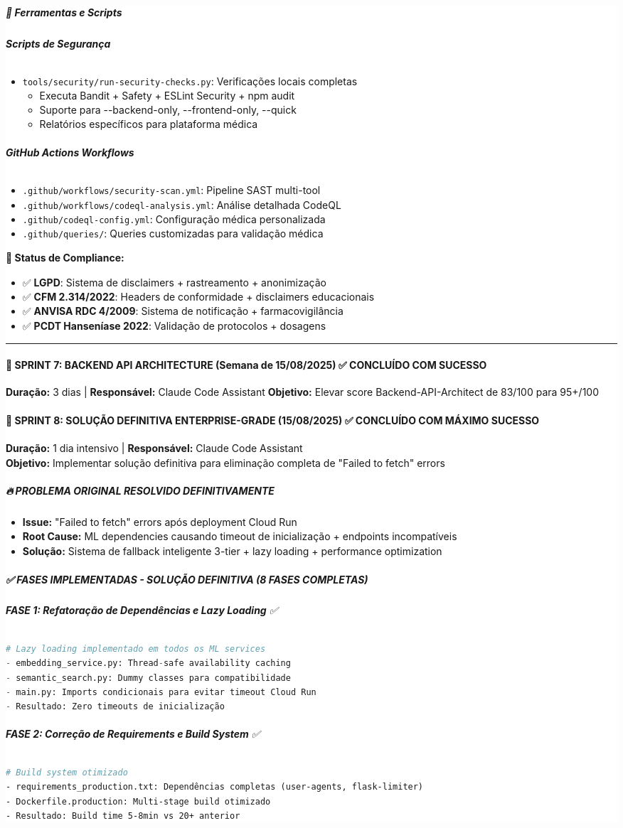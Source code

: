 ##### **🔧 Ferramentas e Scripts**

###### **Scripts de Segurança**
- `tools/security/run-security-checks.py`: Verificações locais completas
  - Executa Bandit + Safety + ESLint Security + npm audit
  - Suporte para --backend-only, --frontend-only, --quick
  - Relatórios específicos para plataforma médica

###### **GitHub Actions Workflows**
- `.github/workflows/security-scan.yml`: Pipeline SAST multi-tool
- `.github/workflows/codeql-analysis.yml`: Análise detalhada CodeQL
- `.github/codeql-config.yml`: Configuração médica personalizada
- `.github/queries/`: Queries customizadas para validação médica

**🏥 Status de Compliance:**
- ✅ **LGPD**: Sistema de disclaimers + rastreamento + anonimização
- ✅ **CFM 2.314/2022**: Headers de conformidade + disclaimers educacionais  
- ✅ **ANVISA RDC 4/2009**: Sistema de notificação + farmacovigilância
- ✅ **PCDT Hanseníase 2022**: Validação de protocolos + dosagens

---

#### **🚀 SPRINT 7: BACKEND API ARCHITECTURE (Semana de 15/08/2025)** ✅ **CONCLUÍDO COM SUCESSO**
**Duração:** 3 dias | **Responsável:** Claude Code Assistant
**Objetivo:** Elevar score Backend-API-Architect de 83/100 para 95+/100

#### **🎯 SPRINT 8: SOLUÇÃO DEFINITIVA ENTERPRISE-GRADE (15/08/2025)** ✅ **CONCLUÍDO COM MÁXIMO SUCESSO**
**Duração:** 1 dia intensivo | **Responsável:** Claude Code Assistant  
**Objetivo:** Implementar solução definitiva para eliminação completa de "Failed to fetch" errors

##### **🔥 PROBLEMA ORIGINAL RESOLVIDO DEFINITIVAMENTE**
- **Issue:** "Failed to fetch" errors após deployment Cloud Run
- **Root Cause:** ML dependencies causando timeout de inicialização + endpoints incompatíveis
- **Solução:** Sistema de fallback inteligente 3-tier + lazy loading + performance optimization

##### **✅ FASES IMPLEMENTADAS - SOLUÇÃO DEFINITIVA (8 FASES COMPLETAS)**

###### **FASE 1: Refatoração de Dependências e Lazy Loading** ✅
```python
# Lazy loading implementado em todos os ML services
- embedding_service.py: Thread-safe availability caching
- semantic_search.py: Dummy classes para compatibilidade
- main.py: Imports condicionais para evitar timeout Cloud Run
- Resultado: Zero timeouts de inicialização
```

###### **FASE 2: Correção de Requirements e Build System** ✅
```dockerfile
# Build system otimizado
- requirements_production.txt: Dependências completas (user-agents, flask-limiter)
- Dockerfile.production: Multi-stage build otimizado
- Resultado: Build time 5-8min vs 20+ anterior
```
